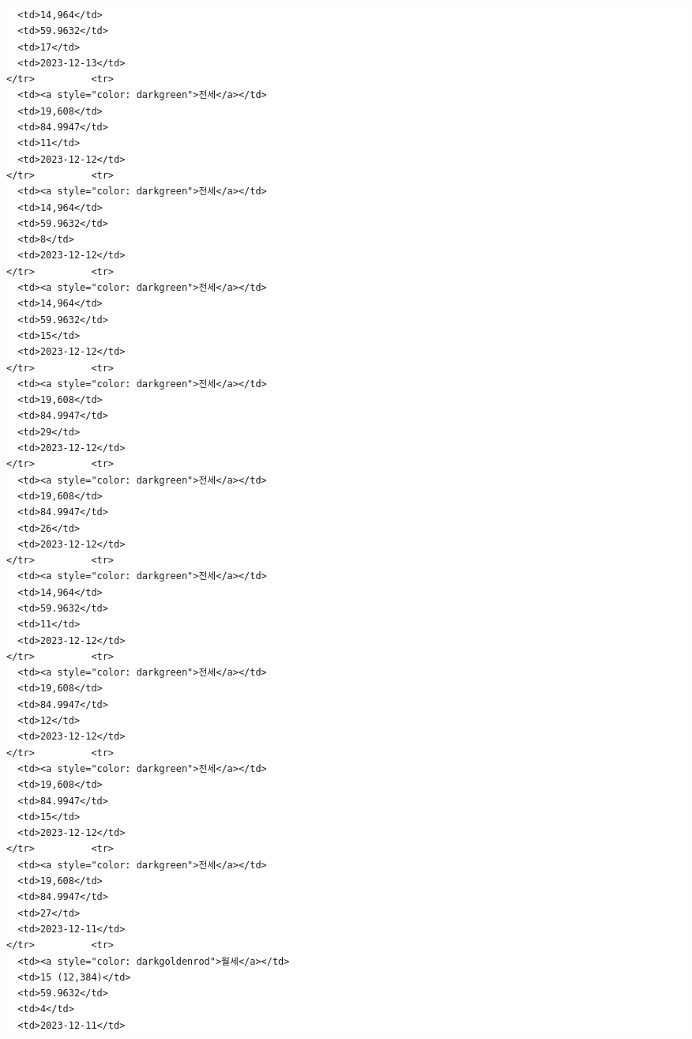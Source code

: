       <td>14,964</td>
      <td>59.9632</td>
      <td>17</td>
      <td>2023-12-13</td>
    </tr>          <tr>
      <td><a style="color: darkgreen">전세</a></td>
      <td>19,608</td>
      <td>84.9947</td>
      <td>11</td>
      <td>2023-12-12</td>
    </tr>          <tr>
      <td><a style="color: darkgreen">전세</a></td>
      <td>14,964</td>
      <td>59.9632</td>
      <td>8</td>
      <td>2023-12-12</td>
    </tr>          <tr>
      <td><a style="color: darkgreen">전세</a></td>
      <td>14,964</td>
      <td>59.9632</td>
      <td>15</td>
      <td>2023-12-12</td>
    </tr>          <tr>
      <td><a style="color: darkgreen">전세</a></td>
      <td>19,608</td>
      <td>84.9947</td>
      <td>29</td>
      <td>2023-12-12</td>
    </tr>          <tr>
      <td><a style="color: darkgreen">전세</a></td>
      <td>19,608</td>
      <td>84.9947</td>
      <td>26</td>
      <td>2023-12-12</td>
    </tr>          <tr>
      <td><a style="color: darkgreen">전세</a></td>
      <td>14,964</td>
      <td>59.9632</td>
      <td>11</td>
      <td>2023-12-12</td>
    </tr>          <tr>
      <td><a style="color: darkgreen">전세</a></td>
      <td>19,608</td>
      <td>84.9947</td>
      <td>12</td>
      <td>2023-12-12</td>
    </tr>          <tr>
      <td><a style="color: darkgreen">전세</a></td>
      <td>19,608</td>
      <td>84.9947</td>
      <td>15</td>
      <td>2023-12-12</td>
    </tr>          <tr>
      <td><a style="color: darkgreen">전세</a></td>
      <td>19,608</td>
      <td>84.9947</td>
      <td>27</td>
      <td>2023-12-11</td>
    </tr>          <tr>
      <td><a style="color: darkgoldenrod">월세</a></td>
      <td>15 (12,384)</td>
      <td>59.9632</td>
      <td>4</td>
      <td>2023-12-11</td>
